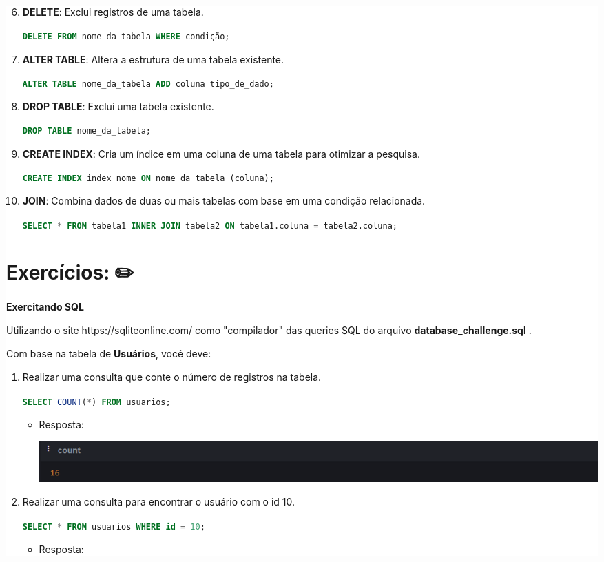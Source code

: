 6. **DELETE**: Exclui registros de uma tabela.

    ```sql
    DELETE FROM nome_da_tabela WHERE condição;
    ```

7. **ALTER TABLE**: Altera a estrutura de uma tabela existente.

    ```sql
    ALTER TABLE nome_da_tabela ADD coluna tipo_de_dado;
    ```

8. **DROP TABLE**: Exclui uma tabela existente.

    ```sql
    DROP TABLE nome_da_tabela;
    ```

9. **CREATE INDEX**: Cria um índice em uma coluna de uma tabela para otimizar a pesquisa.

    ```sql
    CREATE INDEX index_nome ON nome_da_tabela (coluna);
    ```

10. **JOIN**: Combina dados de duas ou mais tabelas com base em uma condição relacionada.

    ```sql
    SELECT * FROM tabela1 INNER JOIN tabela2 ON tabela1.coluna = tabela2.coluna;
    ```

# Exercícios: ✏️

**Exercitando SQL**

Utilizando o site https://sqliteonline.com/ como "compilador" das queries SQL do arquivo **database_challenge.sql** .

Com base na tabela de **Usuários**, você deve:

1) Realizar uma consulta que conte o número de registros na tabela.
    ```sql
    SELECT COUNT(*) FROM usuarios;
    ```
    - Resposta: 

        ![alt text](Imagens/image-22.png)

2) Realizar uma consulta para encontrar o usuário com o id 10.
    ```sql
    SELECT * FROM usuarios WHERE id = 10;
    ```
    - Resposta: 
